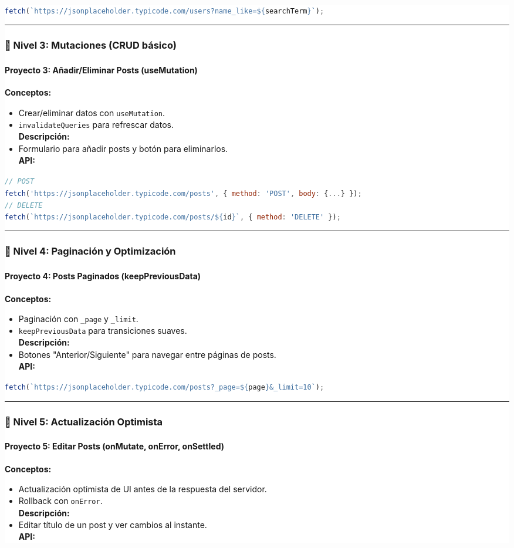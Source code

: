 ```javascript
fetch(`https://jsonplaceholder.typicode.com/users?name_like=${searchTerm}`);
```

---

### **📌 Nivel 3: Mutaciones (CRUD básico)**

#### **Proyecto 3: Añadir/Eliminar Posts (useMutation)**

**Conceptos:**

-  Crear/eliminar datos con `useMutation`.
-  `invalidateQueries` para refrescar datos.  
   **Descripción:**
-  Formulario para añadir posts y botón para eliminarlos.  
   **API:**

```javascript
// POST
fetch('https://jsonplaceholder.typicode.com/posts', { method: 'POST', body: {...} });
// DELETE
fetch(`https://jsonplaceholder.typicode.com/posts/${id}`, { method: 'DELETE' });
```

---

### **📌 Nivel 4: Paginación y Optimización**

#### **Proyecto 4: Posts Paginados (keepPreviousData)**

**Conceptos:**

-  Paginación con `_page` y `_limit`.
-  `keepPreviousData` para transiciones suaves.  
   **Descripción:**
-  Botones "Anterior/Siguiente" para navegar entre páginas de posts.  
   **API:**

```javascript
fetch(`https://jsonplaceholder.typicode.com/posts?_page=${page}&_limit=10`);
```

---

### **📌 Nivel 5: Actualización Optimista**

#### **Proyecto 5: Editar Posts (onMutate, onError, onSettled)**

**Conceptos:**

-  Actualización optimista de UI antes de la respuesta del servidor.
-  Rollback con `onError`.  
   **Descripción:**
-  Editar título de un post y ver cambios al instante.  
   **API:**
